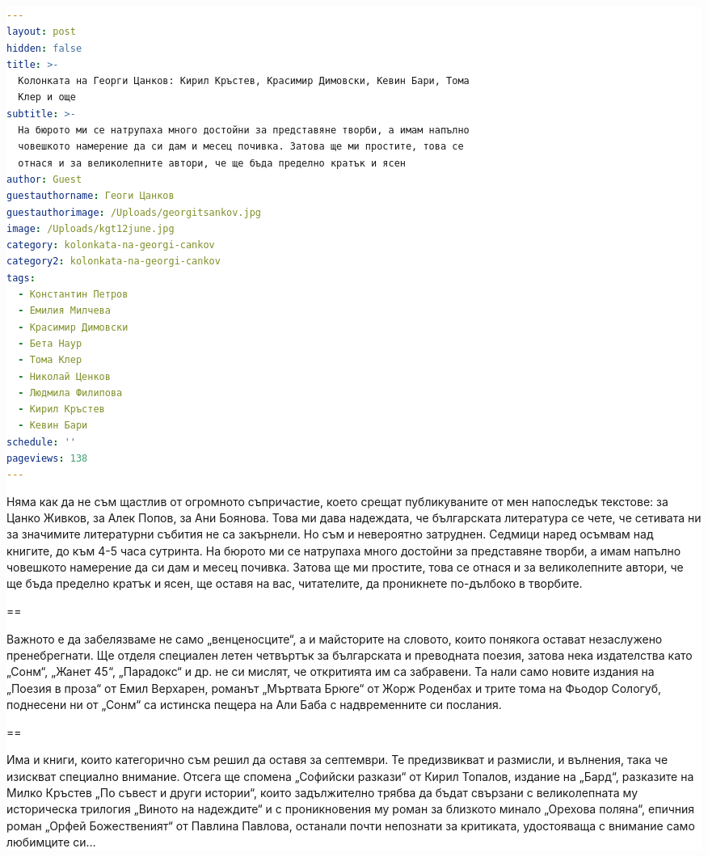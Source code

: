 ```yaml
---
layout: post
hidden: false
title: >-
  Колонката на Георги Цанков: Кирил Кръстев, Красимир Димовски, Кевин Бари, Тома
  Клер и още
subtitle: >-
  На бюрото ми се натрупаха много достойни за представяне творби, а имам напълно
  човешкото намерение да си дам и месец почивка. Затова ще ми простите, това се
  отнася и за великолепните автори, че ще бъда пределно кратък и ясен
author: Guest
guestauthorname: Геоги Цанков
guestauthorimage: /Uploads/georgitsankov.jpg
image: /Uploads/kgt12june.jpg
category: kolonkata-na-georgi-cankov
category2: kolonkata-na-georgi-cankov
tags:
  - Константин Петров
  - Емилия Милчева
  - Красимир Димовски
  - Бета Наур
  - Тома Клер
  - Николай Ценков
  - Людмила Филипова
  - Кирил Кръстев
  - Кевин Бари
schedule: ''
pageviews: 138
---
```

Няма как да не съм щастлив от огромното съпричастие, което срещат публикуваните от мен напоследък текстове: за Цанко Живков, за Алек Попов, за Ани Боянова. Това ми дава надеждата, че българската литература се чете, че сетивата ни за значимите литературни събития не са закърнели. Но съм и невероятно затруднен. Седмици наред осъмвам над книгите, до към 4-5 часа сутринта. На бюрото ми се натрупаха много достойни за представяне творби, а имам напълно човешкото намерение да си дам и месец почивка. Затова ще ми простите, това се отнася и за великолепните автори, че ще бъда пределно кратък и ясен, ще оставя на вас, читателите, да проникнете по-дълбоко в творбите. 

\==

Важното е да забелязваме не само „венценосците“, а и майсторите на словото, които понякога остават незаслужено пренебрегнати. Ще отделя специален летен четвъртък за българската и преводната поезия, затова нека издателства като „Сонм“, „Жанет 45“, „Парадокс“ и др. не си мислят, че откритията им са забравени. Та нали само новите издания на „Поезия в проза“ от  Емил Верхарен, романът „Мъртвата Брюге“ от Жорж Роденбах и трите тома на Фьодор Сологуб, поднесени ни от „Сонм“ са истинска пещера на Али Баба с надвременните си послания. 

\==

Има и книги, които категорично съм решил да оставя за септември. Те предизвикват и размисли, и вълнения, така че изискват специално внимание. Отсега ще спомена „Софийски разкази“ от Кирил Топалов, издание на „Бард“, разказите на Милко Кръстев „По съвест и други истории“, които задължително трябва да бъдат свързани с великолепната му историческа трилогия „Виното на надеждите“ и с проникновения му роман за близкото минало „Орехова поляна“, епичния роман „Орфей Божественият“ от Павлина Павлова, останали почти непознати за критиката, удостояваща с внимание само любимците си…
